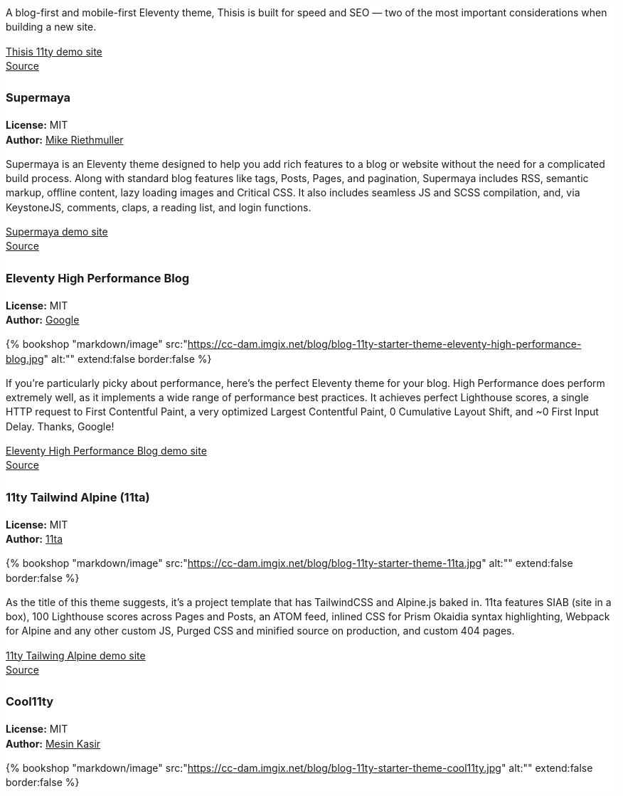 A blog-first and mobile-first Eleventy theme, Thisis is built for speed and SEO — two of the most important considerations when building a new site.

[Thisis 11ty demo site](https://thisis11ty.netlify.app/)<br>[Source](https://github.com/mesinkasir/thisis-11ty)

### Supermaya

**License:** MIT<br>**Author:** [Mike Riethmuller](https://github.com/MadeByMike)

Supermaya is an Eleventy theme designed to help you add rich features to a blog or website without the need for a complicated build process. Along with standard blog features like tags, Posts, Pages, and pagination, Supermaya includes RSS, semantic markup, offline content, lazy loading images and Critical CSS. It also includes seamless JS and SCSS compilation, and, via KeystoneJS, comments, claps, a reading list, and login functions.

[Supermaya demo site](https://supermaya-demo.netlify.app/)<br>[Source](https://github.com/madebymike/supermaya)

### Eleventy High Performance Blog

**License:** MIT<br>**Author:** [Google](https://github.com/google)

{% bookshop "markdown/image" src:"https://cc-dam.imgix.net/blog/blog-11ty-starter-theme-eleventy-high-performance-blog.jpg" alt:"" extend:false border:false %}

If you’re particularly picky about performance, here’s the perfect Eleventy theme for your blog. High Performance does perform extremely well, as it implements a wide range of performance best practices. It achieves perfect Lighthouse scores, a single HTTP request to First Contentful Paint, a very optimized Largest Contentful Paint, 0 Cumulative Layout Shift, and ~0 First Input Delay. Thanks, Google!

[Eleventy High Performance Blog demo site](https://eleventy-high-performance-blog-sample.industrialempathy.com/)<br>[Source](https://github.com/google/eleventy-high-performance-blog)

### 11ty Tailwind Alpine (11ta)

**License:** MIT<br>**Author:** [11ta](https://github.com/11ta)

{% bookshop "markdown/image" src:"https://cc-dam.imgix.net/blog/blog-11ty-starter-theme-11ta.jpg" alt:"" extend:false border:false %}

As the title of this theme suggests, it’s a project template that has TailwindCSS and Alpine.js baked in. 11ta features SIAB (site in a box), 100 Lighthouse scores across Pages and Posts, an ATOM feed, inlined CSS for Prism Okaidia syntax highlighting, Webpack for Alpine and any other custom JS, Purged CSS and minified source on production, and custom 404 pages.

[11ty Tailwing Alpine demo site](https://11ta.netlify.app/)<br>[Source](https://github.com/11ta/11ta-template)

### Cool11ty

**License:** MIT<br>**Author:** [Mesin Kasir](https://github.com/mesinkasir)

{% bookshop "markdown/image" src:"https://cc-dam.imgix.net/blog/blog-11ty-starter-theme-cool11ty.jpg" alt:"" extend:false border:false %}
